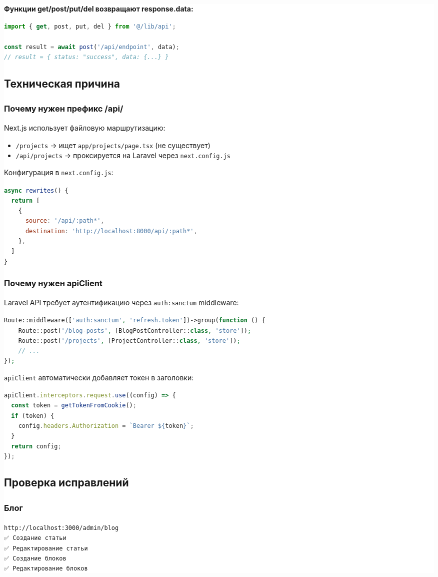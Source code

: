 **Функции get/post/put/del возвращают response.data:**
```typescript
import { get, post, put, del } from '@/lib/api';

const result = await post('/api/endpoint', data);
// result = { status: "success", data: {...} }
```

## Техническая причина

### Почему нужен префикс /api/

Next.js использует файловую маршрутизацию:
- `/projects` → ищет `app/projects/page.tsx` (не существует)
- `/api/projects` → проксируется на Laravel через `next.config.js`

Конфигурация в `next.config.js`:
```javascript
async rewrites() {
  return [
    {
      source: '/api/:path*',
      destination: 'http://localhost:8000/api/:path*',
    },
  ]
}
```

### Почему нужен apiClient

Laravel API требует аутентификацию через `auth:sanctum` middleware:
```php
Route::middleware(['auth:sanctum', 'refresh.token'])->group(function () {
    Route::post('/blog-posts', [BlogPostController::class, 'store']);
    Route::post('/projects', [ProjectController::class, 'store']);
    // ...
});
```

`apiClient` автоматически добавляет токен в заголовки:
```typescript
apiClient.interceptors.request.use((config) => {
  const token = getTokenFromCookie();
  if (token) {
    config.headers.Authorization = `Bearer ${token}`;
  }
  return config;
});
```

## Проверка исправлений

### Блог
```bash
http://localhost:3000/admin/blog
✅ Создание статьи
✅ Редактирование статьи
✅ Создание блоков
✅ Редактирование блоков
```
